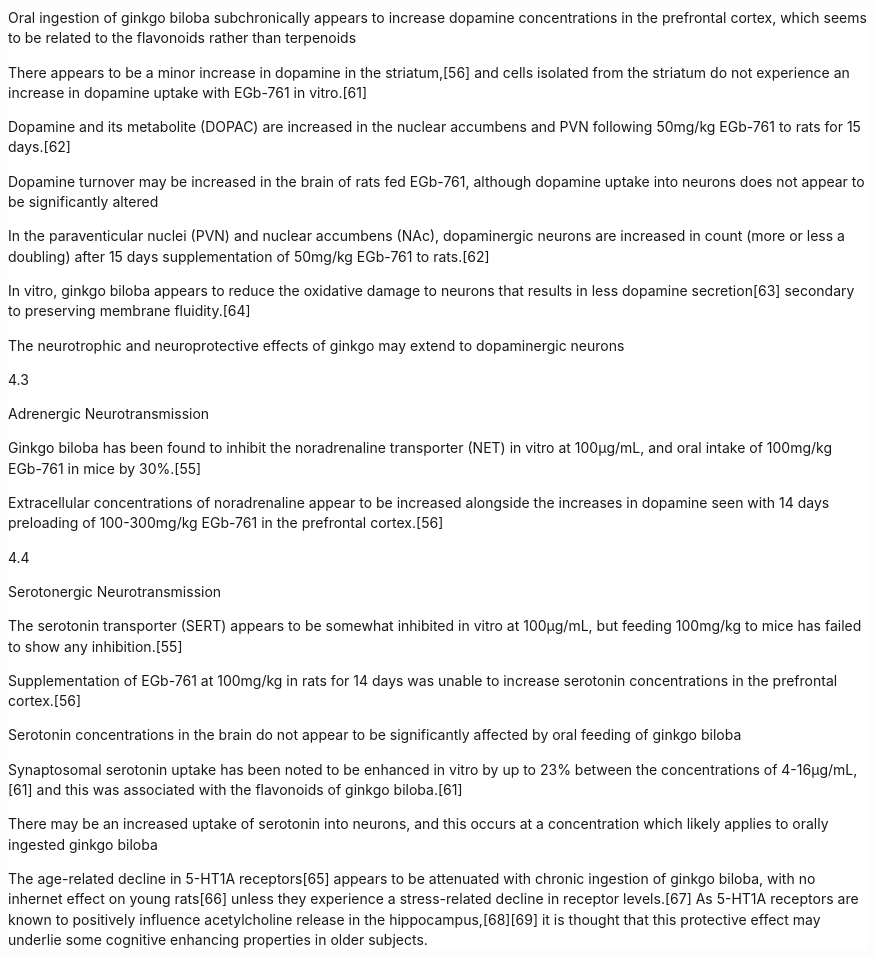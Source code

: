 
Oral ingestion of ginkgo biloba subchronically appears to increase dopamine concentrations in the prefrontal cortex, which seems to be related to the flavonoids rather than terpenoids


There appears to be a minor increase in dopamine in the striatum,\[56] and cells isolated from the striatum do not experience an increase in dopamine uptake with EGb\-761 in vitro.\[61]

Dopamine and its metabolite (DOPAC) are increased in the nuclear accumbens and PVN following 50mg/kg EGb\-761 to rats for 15 days.\[62]


Dopamine turnover may be increased in the brain of rats fed EGb\-761, although dopamine uptake into neurons does not appear to be significantly altered


In the paraventicular nuclei (PVN) and nuclear accumbens (NAc), dopaminergic neurons are increased in count (more or less a doubling) after 15 days supplementation of 50mg/kg EGb\-761 to rats.\[62]

In vitro, ginkgo biloba appears to reduce the oxidative damage to neurons that results in less dopamine secretion\[63] secondary to preserving membrane fluidity.\[64]


The neurotrophic and neuroprotective effects of ginkgo may extend to dopaminergic neurons


4.3

Adrenergic Neurotransmission

Ginkgo biloba has been found to inhibit the noradrenaline transporter (NET) in vitro at 100μg/mL, and oral intake of 100mg/kg EGb\-761 in mice by 30%.\[55]

Extracellular concentrations of noradrenaline appear to be increased alongside the increases in dopamine seen with 14 days preloading of 100\-300mg/kg EGb\-761 in the prefrontal cortex.\[56]

4.4

Serotonergic Neurotransmission

The serotonin transporter (SERT) appears to be somewhat inhibited in vitro at 100µg/mL, but feeding 100mg/kg to mice has failed to show any inhibition.\[55]

Supplementation of EGb\-761 at 100mg/kg in rats for 14 days was unable to increase serotonin concentrations in the prefrontal cortex.\[56]


Serotonin concentrations in the brain do not appear to be significantly affected by oral feeding of ginkgo biloba


Synaptosomal serotonin uptake has been noted to be enhanced in vitro by up to 23% between the concentrations of 4\-16µg/mL,\[61] and this was associated with the flavonoids of ginkgo biloba.\[61]


There may be an increased uptake of serotonin into neurons, and this occurs at a concentration which likely applies to orally ingested ginkgo biloba


The age\-related decline in 5\-HT1A receptors\[65] appears to be attenuated with chronic ingestion of ginkgo biloba, with no inhernet effect on young rats\[66] unless they experience a stress\-related decline in receptor levels.\[67] As 5\-HT1A receptors are known to positively influence acetylcholine release in the hippocampus,\[68]\[69] it is thought that this protective effect may underlie some cognitive enhancing properties in older subjects.
